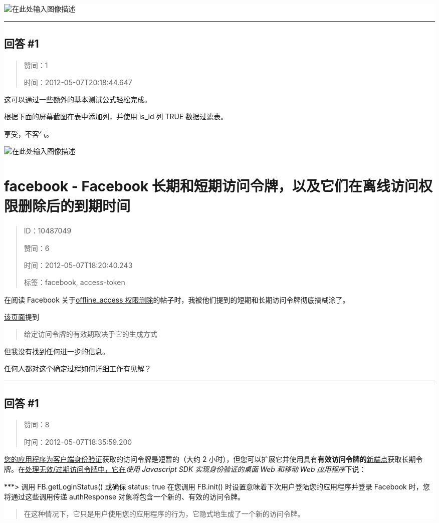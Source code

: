![在此处输入图像描述](../Images/fe550ff10e8cf828cf8d45e776ea9eaf.png)

* * *

## 回答 #1

> 赞同：1
> 
> 时间：2012-05-07T20:18:44.647

这可以通过一些额外的基本测试公式轻松完成。

根据下面的屏幕截图在表中添加列，并使用 is_id 列 TRUE 数据过滤表。

享受，不客气。

![在此处输入图像描述](../Images/442f0ede7e00540fcd46c5cb97bed85b.png)

# facebook - Facebook 长期和短期访问令牌，以及它们在离线访问权限删除后的到期时间

> ID：10487049
> 
> 赞同：6
> 
> 时间：2012-05-07T18:20:40.243
> 
> 标签：facebook, access-token

在阅读 Facebook 关于[offline_access 权限删除](https://developers.facebook.com/roadmap/offline-access-removal/)的帖子时，我被他们提到的短期和长期访问令牌彻底搞糊涂了。

[该页面](http://developers.facebook.com/docs/authentication/)提到

> 给定访问令牌的有效期取决于它的生成方式

但我没有找到任何进一步的信息。

任何人都对这个确定过程如何详细工作有见解？

* * *

## 回答 #1

> 赞同：8
> 
> 时间：2012-05-07T18:35:59.200

[您的应用程序为客户端身份验证](http://developers.facebook.com/docs/authentication/client-side/)获取的访问令牌是短暂的（大约 2 小时），但您可以扩展它并使用具有**有效访问令牌的**[新端点](https://developers.facebook.com/roadmap/offline-access-removal/)获取长期令牌。在[处理无效/过期访问令牌中，它在](http://developers.facebook.com/docs/authentication/access-token-expiration/)*使用 Javascript SDK 实现身份验证的桌面 Web 和移动 Web 应用程序*下说：

 ***> 调用 FB.getLoginStatus() 或确保 status: true 在您调用 FB.init() 时设置意味着下次用户登陆您的应用程序并登录 Facebook 时，您将通过这些调用传递 authResponse 对象将包含一个新的、有效的访问令牌。
> 
> 在这种情况下，它只是用户使用您的应用程序的行为，它隐式地生成了一个新的访问令牌。
